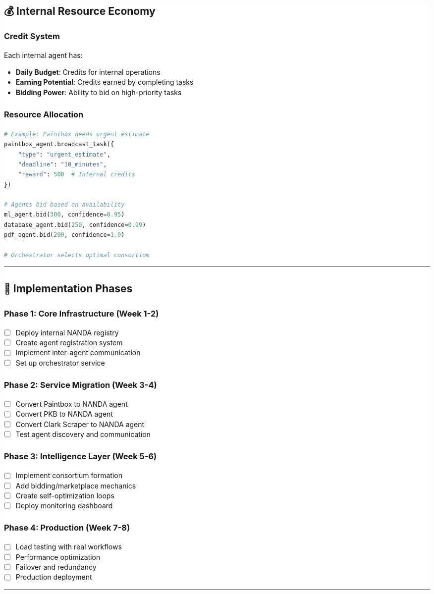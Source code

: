 ## 💰 Internal Resource Economy

### Credit System
Each internal agent has:
- **Daily Budget**: Credits for internal operations
- **Earning Potential**: Credits earned by completing tasks
- **Bidding Power**: Ability to bid on high-priority tasks

### Resource Allocation
```python
# Example: Paintbox needs urgent estimate
paintbox_agent.broadcast_task({
    "type": "urgent_estimate",
    "deadline": "10_minutes",
    "reward": 500  # Internal credits
})

# Agents bid based on availability
ml_agent.bid(300, confidence=0.95)
database_agent.bid(250, confidence=0.99)
pdf_agent.bid(200, confidence=1.0)

# Orchestrator selects optimal consortium
```

---

## 🚀 Implementation Phases

### Phase 1: Core Infrastructure (Week 1-2)
- [ ] Deploy internal NANDA registry
- [ ] Create agent registration system
- [ ] Implement inter-agent communication
- [ ] Set up orchestrator service

### Phase 2: Service Migration (Week 3-4)
- [ ] Convert Paintbox to NANDA agent
- [ ] Convert PKB to NANDA agent
- [ ] Convert Clark Scraper to NANDA agent
- [ ] Test agent discovery and communication

### Phase 3: Intelligence Layer (Week 5-6)
- [ ] Implement consortium formation
- [ ] Add bidding/marketplace mechanics
- [ ] Create self-optimization loops
- [ ] Deploy monitoring dashboard

### Phase 4: Production (Week 7-8)
- [ ] Load testing with real workflows
- [ ] Performance optimization
- [ ] Failover and redundancy
- [ ] Production deployment

---